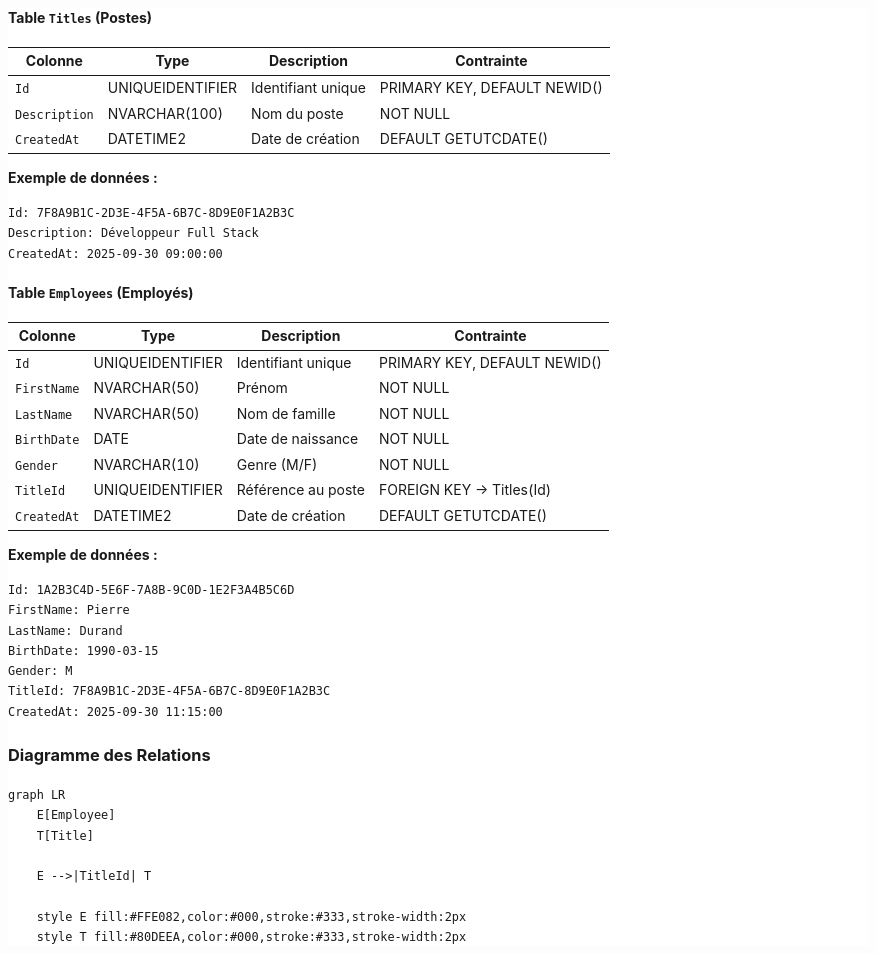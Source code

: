 #### Table `Titles` (Postes)

| Colonne | Type | Description | Contrainte |
|---------|------|-------------|------------|
| `Id` | UNIQUEIDENTIFIER | Identifiant unique | PRIMARY KEY, DEFAULT NEWID() |
| `Description` | NVARCHAR(100) | Nom du poste | NOT NULL |
| `CreatedAt` | DATETIME2 | Date de création | DEFAULT GETUTCDATE() |

**Exemple de données :**
```
Id: 7F8A9B1C-2D3E-4F5A-6B7C-8D9E0F1A2B3C
Description: Développeur Full Stack
CreatedAt: 2025-09-30 09:00:00
```

#### Table `Employees` (Employés)

| Colonne | Type | Description | Contrainte |
|---------|------|-------------|------------|
| `Id` | UNIQUEIDENTIFIER | Identifiant unique | PRIMARY KEY, DEFAULT NEWID() |
| `FirstName` | NVARCHAR(50) | Prénom | NOT NULL |
| `LastName` | NVARCHAR(50) | Nom de famille | NOT NULL |
| `BirthDate` | DATE | Date de naissance | NOT NULL |
| `Gender` | NVARCHAR(10) | Genre (M/F) | NOT NULL |
| `TitleId` | UNIQUEIDENTIFIER | Référence au poste | FOREIGN KEY -> Titles(Id) |
| `CreatedAt` | DATETIME2 | Date de création | DEFAULT GETUTCDATE() |

**Exemple de données :**
```
Id: 1A2B3C4D-5E6F-7A8B-9C0D-1E2F3A4B5C6D
FirstName: Pierre
LastName: Durand
BirthDate: 1990-03-15
Gender: M
TitleId: 7F8A9B1C-2D3E-4F5A-6B7C-8D9E0F1A2B3C
CreatedAt: 2025-09-30 11:15:00
```

### Diagramme des Relations

```mermaid
graph LR
    E[Employee]
    T[Title]
    
    E -->|TitleId| T
    
    style E fill:#FFE082,color:#000,stroke:#333,stroke-width:2px
    style T fill:#80DEEA,color:#000,stroke:#333,stroke-width:2px
```
